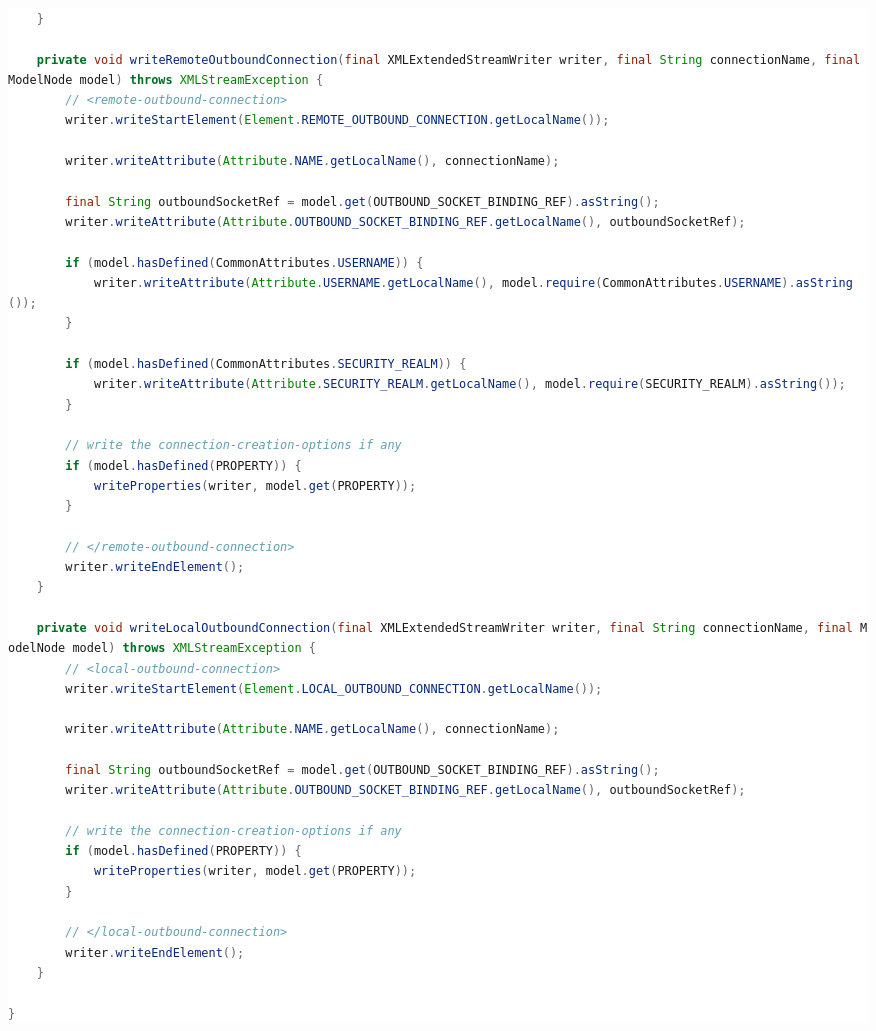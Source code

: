 ```java
    }

    private void writeRemoteOutboundConnection(final XMLExtendedStreamWriter writer, final String connectionName, final ModelNode model) throws XMLStreamException {
        // <remote-outbound-connection>
        writer.writeStartElement(Element.REMOTE_OUTBOUND_CONNECTION.getLocalName());

        writer.writeAttribute(Attribute.NAME.getLocalName(), connectionName);

        final String outboundSocketRef = model.get(OUTBOUND_SOCKET_BINDING_REF).asString();
        writer.writeAttribute(Attribute.OUTBOUND_SOCKET_BINDING_REF.getLocalName(), outboundSocketRef);

        if (model.hasDefined(CommonAttributes.USERNAME)) {
            writer.writeAttribute(Attribute.USERNAME.getLocalName(), model.require(CommonAttributes.USERNAME).asString());
        }

        if (model.hasDefined(CommonAttributes.SECURITY_REALM)) {
            writer.writeAttribute(Attribute.SECURITY_REALM.getLocalName(), model.require(SECURITY_REALM).asString());
        }

        // write the connection-creation-options if any
        if (model.hasDefined(PROPERTY)) {
            writeProperties(writer, model.get(PROPERTY));
        }

        // </remote-outbound-connection>
        writer.writeEndElement();
    }

    private void writeLocalOutboundConnection(final XMLExtendedStreamWriter writer, final String connectionName, final ModelNode model) throws XMLStreamException {
        // <local-outbound-connection>
        writer.writeStartElement(Element.LOCAL_OUTBOUND_CONNECTION.getLocalName());

        writer.writeAttribute(Attribute.NAME.getLocalName(), connectionName);

        final String outboundSocketRef = model.get(OUTBOUND_SOCKET_BINDING_REF).asString();
        writer.writeAttribute(Attribute.OUTBOUND_SOCKET_BINDING_REF.getLocalName(), outboundSocketRef);

        // write the connection-creation-options if any
        if (model.hasDefined(PROPERTY)) {
            writeProperties(writer, model.get(PROPERTY));
        }

        // </local-outbound-connection>
        writer.writeEndElement();
    }

}
```
